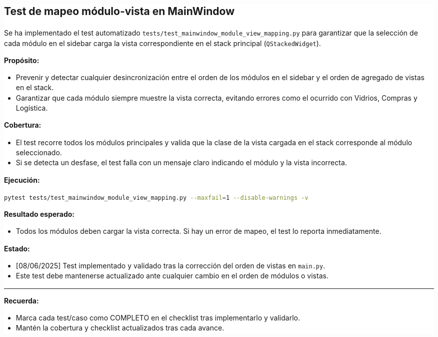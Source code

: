 
## Test de mapeo módulo-vista en MainWindow

Se ha implementado el test automatizado `tests/test_mainwindow_module_view_mapping.py` para garantizar que la selección de cada módulo en el sidebar carga la vista correspondiente en el stack principal (`QStackedWidget`).

**Propósito:**
- Prevenir y detectar cualquier desincronización entre el orden de los módulos en el sidebar y el orden de agregado de vistas en el stack.
- Garantizar que cada módulo siempre muestre la vista correcta, evitando errores como el ocurrido con Vidrios, Compras y Logística.

**Cobertura:**
- El test recorre todos los módulos principales y valida que la clase de la vista cargada en el stack corresponde al módulo seleccionado.
- Si se detecta un desfase, el test falla con un mensaje claro indicando el módulo y la vista incorrecta.

**Ejecución:**
```bash
pytest tests/test_mainwindow_module_view_mapping.py --maxfail=1 --disable-warnings -v
```

**Resultado esperado:**
- Todos los módulos deben cargar la vista correcta. Si hay un error de mapeo, el test lo reporta inmediatamente.

**Estado:**
- [08/06/2025] Test implementado y validado tras la corrección del orden de vistas en `main.py`.
- Este test debe mantenerse actualizado ante cualquier cambio en el orden de módulos o vistas.

---

**Recuerda:**
- Marca cada test/caso como COMPLETO en el checklist tras implementarlo y validarlo.
- Mantén la cobertura y checklist actualizados tras cada avance.
